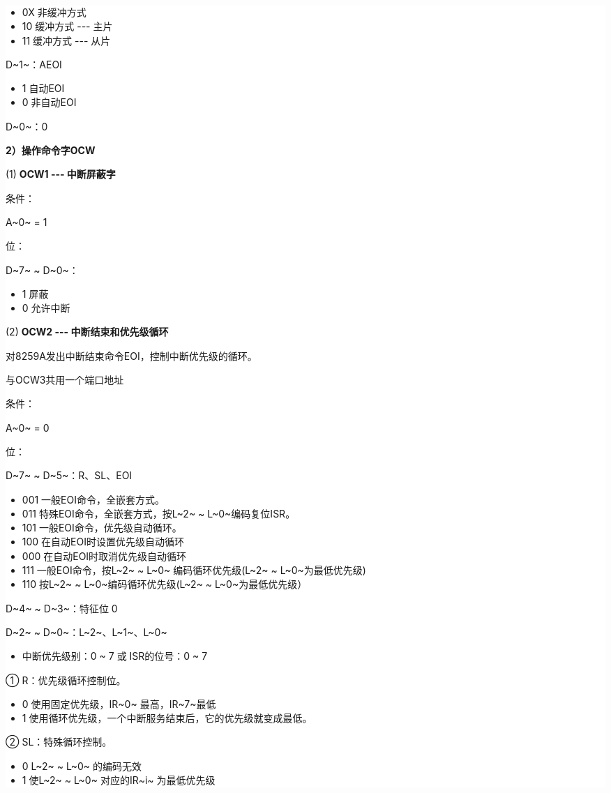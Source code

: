- 0X 非缓冲方式
- 10 缓冲方式 --- 主片
- 11 缓冲方式 --- 从片

D~1~：AEOI

- 1 自动EOI
- 0 非自动EOI

D~0~：0

**2）操作命令字OCW**

(1) **OCW1 --- 中断屏蔽字**

条件：

A~0~ = 1

位：

D~7~ ~ D~0~：

- 1 屏蔽
- 0 允许中断

(2) **OCW2 --- 中断结束和优先级循环**

对8259A发出中断结束命令EOI，控制中断优先级的循环。

与OCW3共用一个端口地址

条件：

A~0~ = 0

位：

D~7~ ~ D~5~：R、SL、EOI

- 001 一般EOI命令，全嵌套方式。
- 011 特殊EOI命令，全嵌套方式，按L~2~ ~ L~0~编码复位ISR。
- 101 一般EOI命令，优先级自动循环。
- 100 在自动EOI时设置优先级自动循环
- 000 在自动EOI时取消优先级自动循环
- 111 一般EOI命令，按L~2~ ~ L~0~ 编码循环优先级(L~2~ ~ L~0~为最低优先级)
- 110 按L~2~ ~ L~0~编码循环优先级(L~2~ ~ L~0~为最低优先级）

D~4~ ~ D~3~：特征位 0

D~2~ ~ D~0~：L~2~、L~1~、L~0~

- 中断优先级别：0 ~ 7 或 ISR的位号：0 ~ 7

① R：优先级循环控制位。

- 0 使用固定优先级，IR~0~ 最高，IR~7~最低
- 1 使用循环优先级，一个中断服务结束后，它的优先级就变成最低。

② SL：特殊循环控制。

- 0 L~2~ ~ L~0~ 的编码无效
- 1 使L~2~ ~ L~0~ 对应的IR~i~ 为最低优先级
